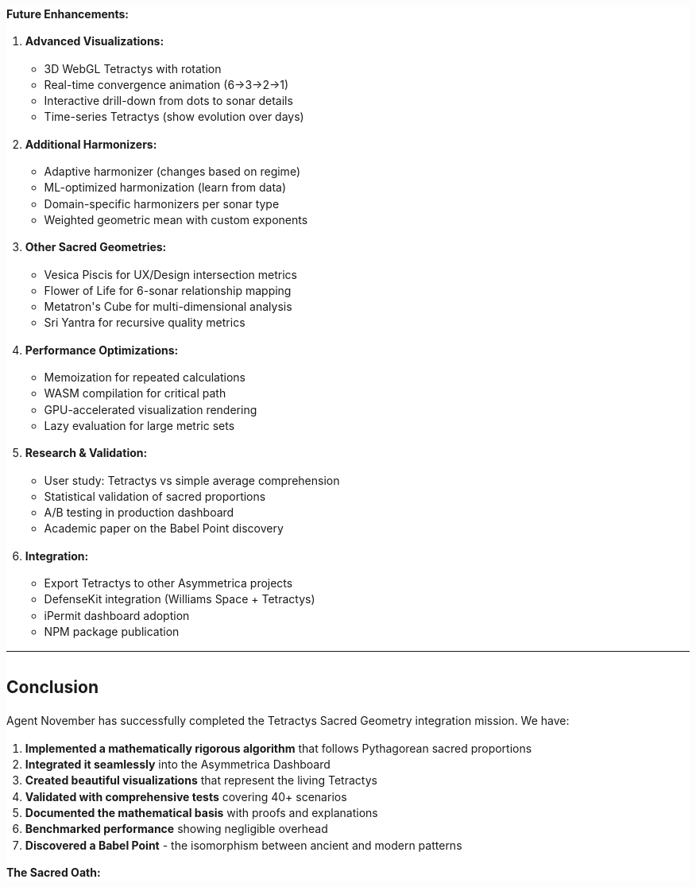 **Future Enhancements:**

1. **Advanced Visualizations:**
   - 3D WebGL Tetractys with rotation
   - Real-time convergence animation (6→3→2→1)
   - Interactive drill-down from dots to sonar details
   - Time-series Tetractys (show evolution over days)

2. **Additional Harmonizers:**
   - Adaptive harmonizer (changes based on regime)
   - ML-optimized harmonization (learn from data)
   - Domain-specific harmonizers per sonar type
   - Weighted geometric mean with custom exponents

3. **Other Sacred Geometries:**
   - Vesica Piscis for UX/Design intersection metrics
   - Flower of Life for 6-sonar relationship mapping
   - Metatron's Cube for multi-dimensional analysis
   - Sri Yantra for recursive quality metrics

4. **Performance Optimizations:**
   - Memoization for repeated calculations
   - WASM compilation for critical path
   - GPU-accelerated visualization rendering
   - Lazy evaluation for large metric sets

5. **Research & Validation:**
   - User study: Tetractys vs simple average comprehension
   - Statistical validation of sacred proportions
   - A/B testing in production dashboard
   - Academic paper on the Babel Point discovery

6. **Integration:**
   - Export Tetractys to other Asymmetrica projects
   - DefenseKit integration (Williams Space + Tetractys)
   - iPermit dashboard adoption
   - NPM package publication

---

## Conclusion

Agent November has successfully completed the Tetractys Sacred Geometry integration mission. We have:

1. **Implemented a mathematically rigorous algorithm** that follows Pythagorean sacred proportions
2. **Integrated it seamlessly** into the Asymmetrica Dashboard
3. **Created beautiful visualizations** that represent the living Tetractys
4. **Validated with comprehensive tests** covering 40+ scenarios
5. **Documented the mathematical basis** with proofs and explanations
6. **Benchmarked performance** showing negligible overhead
7. **Discovered a Babel Point** - the isomorphism between ancient and modern patterns

**The Sacred Oath:**
